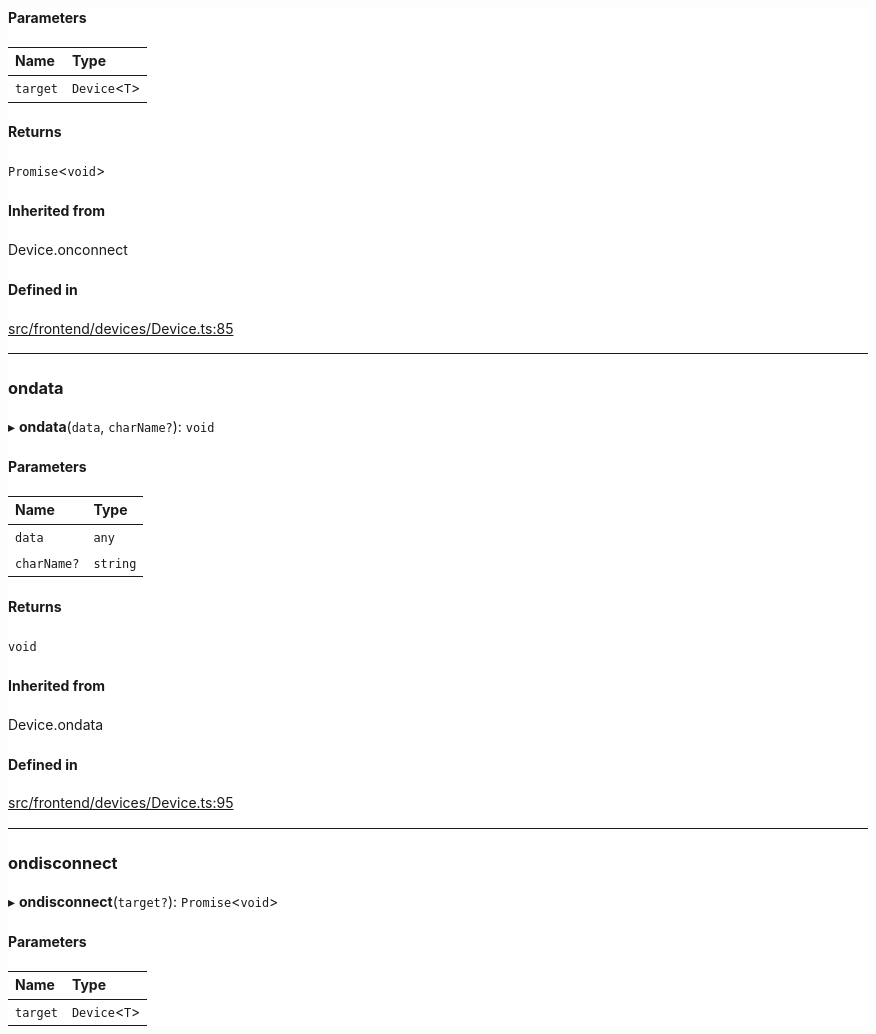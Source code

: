 #### Parameters

| Name | Type |
| :------ | :------ |
| `target` | `Device`<`T`\> |

#### Returns

`Promise`<`void`\>

#### Inherited from

Device.onconnect

#### Defined in

[src/frontend/devices/Device.ts:85](https://github.com/brainsatplay/datastreams-api/blob/3bb0d1d/src/frontend/devices/Device.ts#L85)

___

### ondata

▸ **ondata**(`data`, `charName?`): `void`

#### Parameters

| Name | Type |
| :------ | :------ |
| `data` | `any` |
| `charName?` | `string` |

#### Returns

`void`

#### Inherited from

Device.ondata

#### Defined in

[src/frontend/devices/Device.ts:95](https://github.com/brainsatplay/datastreams-api/blob/3bb0d1d/src/frontend/devices/Device.ts#L95)

___

### ondisconnect

▸ **ondisconnect**(`target?`): `Promise`<`void`\>

#### Parameters

| Name | Type |
| :------ | :------ |
| `target` | `Device`<`T`\> |
